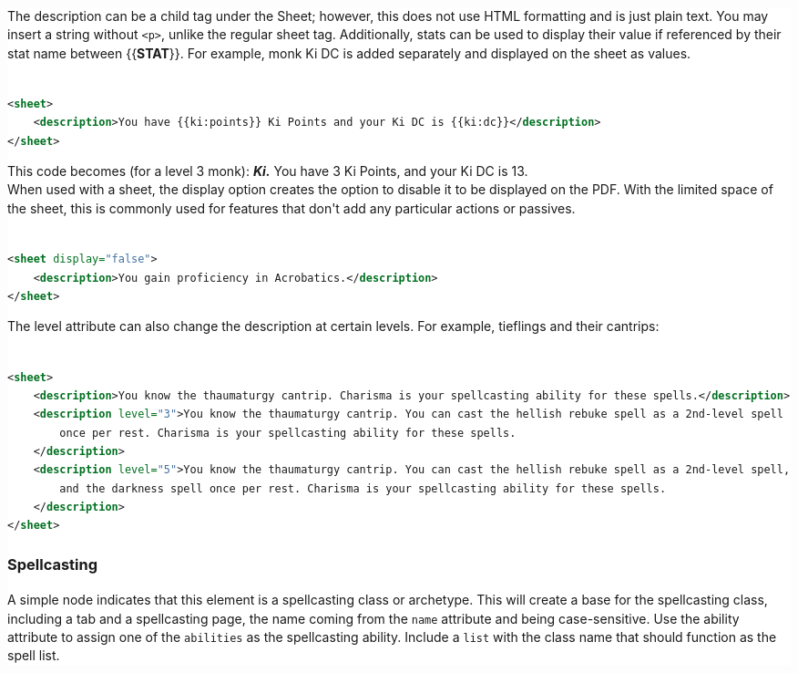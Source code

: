 The description can be a child tag under the Sheet; however, this does not use HTML formatting and is just plain text.
You may insert a string without `<p>`, unlike the regular sheet tag. Additionally, stats can be used to display their
value if referenced by their stat name between {{**STAT**}}. For example, monk Ki DC is added separately and displayed
on the sheet as values.

```xml

<sheet>
    <description>You have {{ki:points}} Ki Points and your Ki DC is {{ki:dc}}</description>
</sheet>
```

This code becomes (for a level 3 monk): ***Ki.*** You have 3 Ki Points, and your Ki DC is 13.  
When used with a sheet, the display option creates the option to disable it to be displayed on the PDF. With the limited
space of the sheet, this is commonly used for features that don't add any particular actions or passives.

```xml

<sheet display="false">
    <description>You gain proficiency in Acrobatics.</description>
</sheet>
```

The level attribute can also change the description at certain levels. For example, tieflings and their cantrips:

```xml

<sheet>
    <description>You know the thaumaturgy cantrip. Charisma is your spellcasting ability for these spells.</description>
    <description level="3">You know the thaumaturgy cantrip. You can cast the hellish rebuke spell as a 2nd-level spell
        once per rest. Charisma is your spellcasting ability for these spells.
    </description>
    <description level="5">You know the thaumaturgy cantrip. You can cast the hellish rebuke spell as a 2nd-level spell,
        and the darkness spell once per rest. Charisma is your spellcasting ability for these spells.
    </description>
</sheet>
```

### Spellcasting

A simple node indicates that this element is a spellcasting class or archetype. This will create a base for the
spellcasting class, including a tab and a spellcasting page, the name coming from the `name` attribute and being
case-sensitive. Use the ability attribute to assign one of the `abilities` as the spellcasting ability. Include a `list`
with the class name that should function as the spell list.
